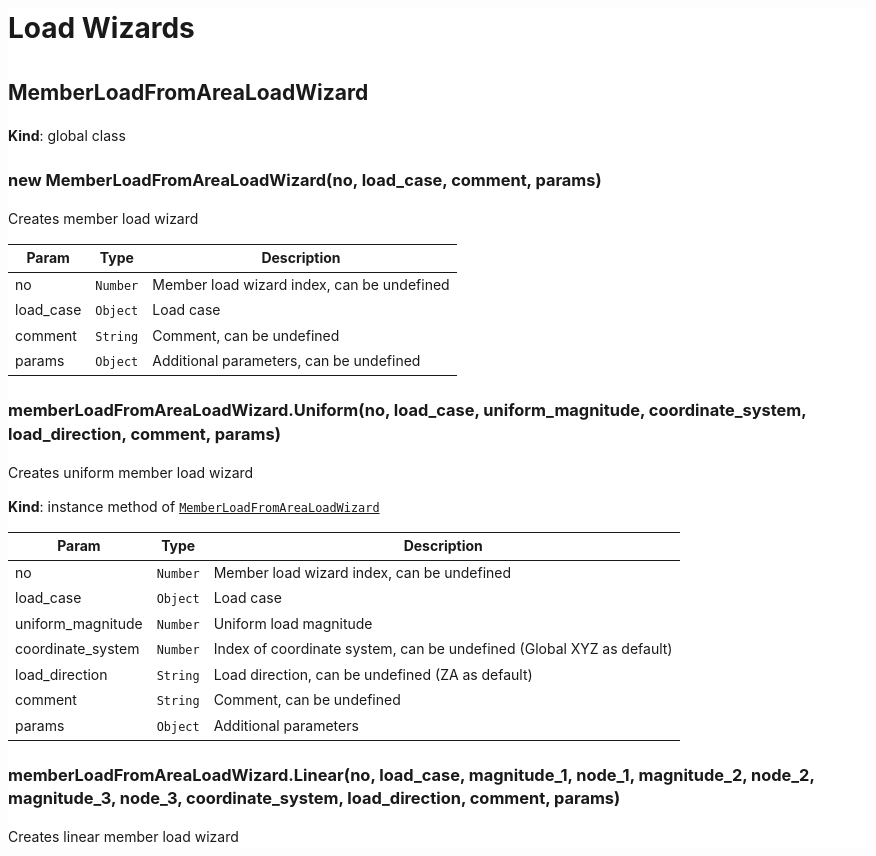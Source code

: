 # Load Wizards

<a name="MemberLoadFromAreaLoadWizard"></a>

## MemberLoadFromAreaLoadWizard
**Kind**: global class

<a name="new_MemberLoadFromAreaLoadWizard_new"></a>

### new MemberLoadFromAreaLoadWizard(no, load_case, comment, params)
Creates member load wizard


| Param | Type | Description |
| --- | --- | --- |
| no | <code>Number</code> | Member load wizard index, can be undefined |
| load_case | <code>Object</code> | Load case |
| comment | <code>String</code> | Comment, can be undefined |
| params | <code>Object</code> | Additional parameters, can be undefined |

<a name="MemberLoadFromAreaLoadWizard+Uniform"></a>

### memberLoadFromAreaLoadWizard.Uniform(no, load_case, uniform_magnitude, coordinate_system, load_direction, comment, params)
Creates uniform member load wizard

**Kind**: instance method of [<code>MemberLoadFromAreaLoadWizard</code>](#MemberLoadFromAreaLoadWizard)

| Param | Type | Description |
| --- | --- | --- |
| no | <code>Number</code> | Member load wizard index, can be undefined |
| load_case | <code>Object</code> | Load case |
| uniform_magnitude | <code>Number</code> | Uniform load magnitude |
| coordinate_system | <code>Number</code> | Index of coordinate system, can be undefined (Global XYZ as default) |
| load_direction | <code>String</code> | Load direction, can be undefined (ZA as default) |
| comment | <code>String</code> | Comment, can be undefined |
| params | <code>Object</code> | Additional parameters |

<a name="MemberLoadFromAreaLoadWizard+Linear"></a>

### memberLoadFromAreaLoadWizard.Linear(no, load_case, magnitude_1, node_1, magnitude_2, node_2, magnitude_3, node_3, coordinate_system, load_direction, comment, params)
Creates linear member load wizard
